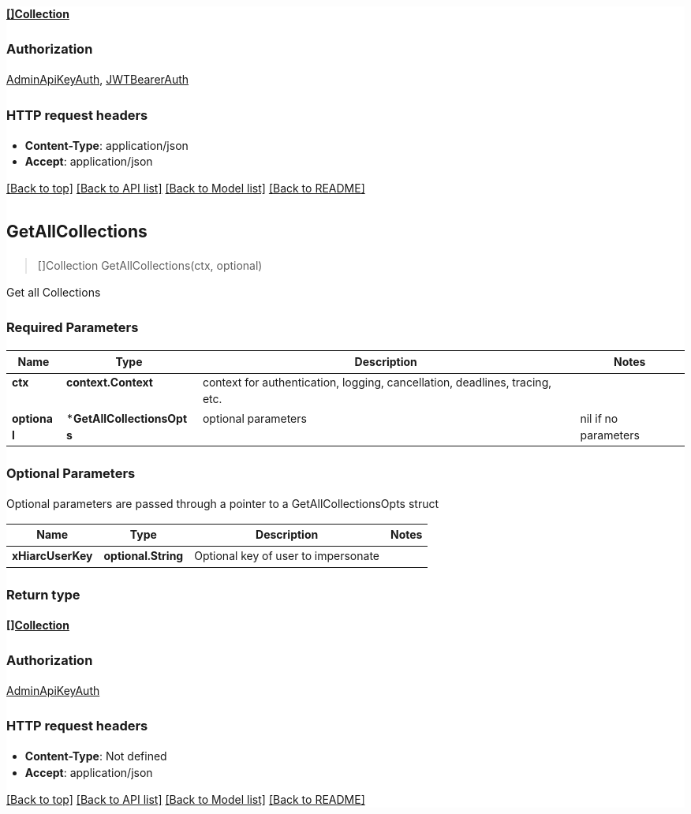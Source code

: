 [**[]Collection**](Collection.md)

### Authorization

[AdminApiKeyAuth](../README.md#AdminApiKeyAuth), [JWTBearerAuth](../README.md#JWTBearerAuth)

### HTTP request headers

- **Content-Type**: application/json
- **Accept**: application/json

[[Back to top]](#) [[Back to API list]](../README.md#documentation-for-api-endpoints)
[[Back to Model list]](../README.md#documentation-for-models)
[[Back to README]](../README.md)


## GetAllCollections

> []Collection GetAllCollections(ctx, optional)

Get all Collections

### Required Parameters


Name | Type | Description  | Notes
------------- | ------------- | ------------- | -------------
**ctx** | **context.Context** | context for authentication, logging, cancellation, deadlines, tracing, etc.
 **optional** | ***GetAllCollectionsOpts** | optional parameters | nil if no parameters

### Optional Parameters

Optional parameters are passed through a pointer to a GetAllCollectionsOpts struct


Name | Type | Description  | Notes
------------- | ------------- | ------------- | -------------
 **xHiarcUserKey** | **optional.String**| Optional key of user to impersonate | 

### Return type

[**[]Collection**](Collection.md)

### Authorization

[AdminApiKeyAuth](../README.md#AdminApiKeyAuth)

### HTTP request headers

- **Content-Type**: Not defined
- **Accept**: application/json

[[Back to top]](#) [[Back to API list]](../README.md#documentation-for-api-endpoints)
[[Back to Model list]](../README.md#documentation-for-models)
[[Back to README]](../README.md)

